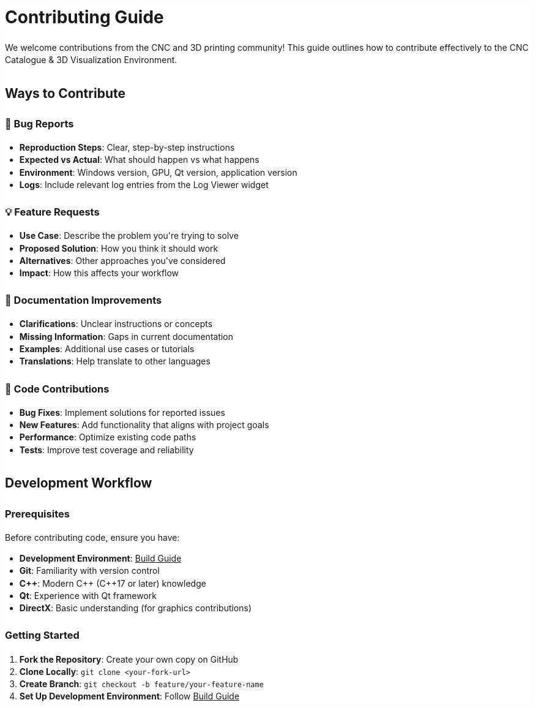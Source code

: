 # Contributing Guide

We welcome contributions from the CNC and 3D printing community! This guide outlines how to contribute effectively to the CNC Catalogue & 3D Visualization Environment.

## Ways to Contribute

### 🐛 Bug Reports
- **Reproduction Steps**: Clear, step-by-step instructions
- **Expected vs Actual**: What should happen vs what happens
- **Environment**: Windows version, GPU, Qt version, application version
- **Logs**: Include relevant log entries from the Log Viewer widget

### 💡 Feature Requests
- **Use Case**: Describe the problem you're trying to solve
- **Proposed Solution**: How you think it should work
- **Alternatives**: Other approaches you've considered
- **Impact**: How this affects your workflow

### 📝 Documentation Improvements
- **Clarifications**: Unclear instructions or concepts
- **Missing Information**: Gaps in current documentation
- **Examples**: Additional use cases or tutorials
- **Translations**: Help translate to other languages

### 🔧 Code Contributions
- **Bug Fixes**: Implement solutions for reported issues
- **New Features**: Add functionality that aligns with project goals
- **Performance**: Optimize existing code paths
- **Tests**: Improve test coverage and reliability

## Development Workflow

### Prerequisites

Before contributing code, ensure you have:

- **Development Environment**: [Build Guide](build-guide.md)
- **Git**: Familiarity with version control
- **C++**: Modern C++ (C++17 or later) knowledge
- **Qt**: Experience with Qt framework
- **DirectX**: Basic understanding (for graphics contributions)

### Getting Started

1. **Fork the Repository**: Create your own copy on GitHub
2. **Clone Locally**: `git clone <your-fork-url>`
3. **Create Branch**: `git checkout -b feature/your-feature-name`
4. **Set Up Development Environment**: Follow [Build Guide](build-guide.md)
